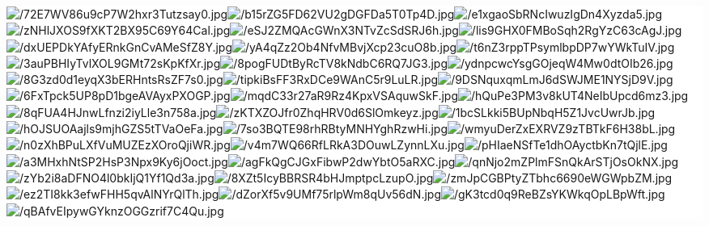 <img src="https://image.tmdb.org/t/p/original/72E7WV86u9cP7W2hxr3Tutzsay0.jpg" alt="/72E7WV86u9cP7W2hxr3Tutzsay0.jpg" title="/72E7WV86u9cP7W2hxr3Tutzsay0.jpg"><img src="https://image.tmdb.org/t/p/original/b15rZG5FD62VU2gDGFDa5T0Tp4D.jpg" alt="/b15rZG5FD62VU2gDGFDa5T0Tp4D.jpg" title="/b15rZG5FD62VU2gDGFDa5T0Tp4D.jpg"><img src="https://image.tmdb.org/t/p/original/e1xgaoSbRNcIwuzIgDn4Xyzda5.jpg" alt="/e1xgaoSbRNcIwuzIgDn4Xyzda5.jpg" title="/e1xgaoSbRNcIwuzIgDn4Xyzda5.jpg"><img src="https://image.tmdb.org/t/p/original/zNHlJXOS9fXKT2BX95C69Y64Cal.jpg" alt="/zNHlJXOS9fXKT2BX95C69Y64Cal.jpg" title="/zNHlJXOS9fXKT2BX95C69Y64Cal.jpg"><img src="https://image.tmdb.org/t/p/original/eSJ2ZMQAcGWnX3NTvZcSdSRJ6h.jpg" alt="/eSJ2ZMQAcGWnX3NTvZcSdSRJ6h.jpg" title="/eSJ2ZMQAcGWnX3NTvZcSdSRJ6h.jpg"><img src="https://image.tmdb.org/t/p/original/lis9GHX0FMBoSqh2RgYzC63cAgJ.jpg" alt="/lis9GHX0FMBoSqh2RgYzC63cAgJ.jpg" title="/lis9GHX0FMBoSqh2RgYzC63cAgJ.jpg"><img src="https://image.tmdb.org/t/p/original/dxUEPDkYAfyERnkGnCvAMeSfZ8Y.jpg" alt="/dxUEPDkYAfyERnkGnCvAMeSfZ8Y.jpg" title="/dxUEPDkYAfyERnkGnCvAMeSfZ8Y.jpg"><img src="https://image.tmdb.org/t/p/original/yA4qZz2Ob4NfvMBvjXcp23cuO8b.jpg" alt="/yA4qZz2Ob4NfvMBvjXcp23cuO8b.jpg" title="/yA4qZz2Ob4NfvMBvjXcp23cuO8b.jpg"><img src="https://image.tmdb.org/t/p/original/t6nZ3rppTPsymlbpDP7wYWkTuIV.jpg" alt="/t6nZ3rppTPsymlbpDP7wYWkTuIV.jpg" title="/t6nZ3rppTPsymlbpDP7wYWkTuIV.jpg"><img src="https://image.tmdb.org/t/p/original/3auPBHIyTvlXOL9GMt72sKpKfXr.jpg" alt="/3auPBHIyTvlXOL9GMt72sKpKfXr.jpg" title="/3auPBHIyTvlXOL9GMt72sKpKfXr.jpg"><img src="https://image.tmdb.org/t/p/original/8pogFUDtByRcTV8kNdbC6RQ7JG3.jpg" alt="/8pogFUDtByRcTV8kNdbC6RQ7JG3.jpg" title="/8pogFUDtByRcTV8kNdbC6RQ7JG3.jpg"><img src="https://image.tmdb.org/t/p/original/ydnpcwcYsgGOjeqW4Mw0dtOIb26.jpg" alt="/ydnpcwcYsgGOjeqW4Mw0dtOIb26.jpg" title="/ydnpcwcYsgGOjeqW4Mw0dtOIb26.jpg"><img src="https://image.tmdb.org/t/p/original/8G3zd0d1eyqX3bERHntsRsZF7s0.jpg" alt="/8G3zd0d1eyqX3bERHntsRsZF7s0.jpg" title="/8G3zd0d1eyqX3bERHntsRsZF7s0.jpg"><img src="https://image.tmdb.org/t/p/original/tipkiBsFF3RxDCe9WAnC5r9LuLR.jpg" alt="/tipkiBsFF3RxDCe9WAnC5r9LuLR.jpg" title="/tipkiBsFF3RxDCe9WAnC5r9LuLR.jpg"><img src="https://image.tmdb.org/t/p/original/9DSNquxqmLmJ6dSWJME1NYSjD9V.jpg" alt="/9DSNquxqmLmJ6dSWJME1NYSjD9V.jpg" title="/9DSNquxqmLmJ6dSWJME1NYSjD9V.jpg"><img src="https://image.tmdb.org/t/p/original/6FxTpck5UP8pD1bgeAVAyxPXOGP.jpg" alt="/6FxTpck5UP8pD1bgeAVAyxPXOGP.jpg" title="/6FxTpck5UP8pD1bgeAVAyxPXOGP.jpg"><img src="https://image.tmdb.org/t/p/original/mqdC33r27aR9Rz4KpxVSAquwSkF.jpg" alt="/mqdC33r27aR9Rz4KpxVSAquwSkF.jpg" title="/mqdC33r27aR9Rz4KpxVSAquwSkF.jpg"><img src="https://image.tmdb.org/t/p/original/hQuPe3PM3v8kUT4NeIbUpcd6mz3.jpg" alt="/hQuPe3PM3v8kUT4NeIbUpcd6mz3.jpg" title="/hQuPe3PM3v8kUT4NeIbUpcd6mz3.jpg"><img src="https://image.tmdb.org/t/p/original/8qFUA4HJnwLfnzi2iyLle3n758a.jpg" alt="/8qFUA4HJnwLfnzi2iyLle3n758a.jpg" title="/8qFUA4HJnwLfnzi2iyLle3n758a.jpg"><img src="https://image.tmdb.org/t/p/original/zKTXZOJfr0ZhqHRV0d6SlOmkeyz.jpg" alt="/zKTXZOJfr0ZhqHRV0d6SlOmkeyz.jpg" title="/zKTXZOJfr0ZhqHRV0d6SlOmkeyz.jpg"><img src="https://image.tmdb.org/t/p/original/1bcSLkki5BUpNbqH5Z1JvcUwrJb.jpg" alt="/1bcSLkki5BUpNbqH5Z1JvcUwrJb.jpg" title="/1bcSLkki5BUpNbqH5Z1JvcUwrJb.jpg"><img src="https://image.tmdb.org/t/p/original/hOJSUOAajls9mjhGZS5tTVaOeFa.jpg" alt="/hOJSUOAajls9mjhGZS5tTVaOeFa.jpg" title="/hOJSUOAajls9mjhGZS5tTVaOeFa.jpg"><img src="https://image.tmdb.org/t/p/original/7so3BQTE98rhRBtyMNHYghRzwHi.jpg" alt="/7so3BQTE98rhRBtyMNHYghRzwHi.jpg" title="/7so3BQTE98rhRBtyMNHYghRzwHi.jpg"><img src="https://image.tmdb.org/t/p/original/wmyuDerZxEXRVZ9zTBTkF6H38bL.jpg" alt="/wmyuDerZxEXRVZ9zTBTkF6H38bL.jpg" title="/wmyuDerZxEXRVZ9zTBTkF6H38bL.jpg"><img src="https://image.tmdb.org/t/p/original/n0zXhBPuLXfVuMUZEzXOroQjiWR.jpg" alt="/n0zXhBPuLXfVuMUZEzXOroQjiWR.jpg" title="/n0zXhBPuLXfVuMUZEzXOroQjiWR.jpg"><img src="https://image.tmdb.org/t/p/original/v4m7WQ66RfLRkA3DOuwLZynnLXu.jpg" alt="/v4m7WQ66RfLRkA3DOuwLZynnLXu.jpg" title="/v4m7WQ66RfLRkA3DOuwLZynnLXu.jpg"><img src="https://image.tmdb.org/t/p/original/pHIaeNSfTe1dhOAyctbKn7tQjlE.jpg" alt="/pHIaeNSfTe1dhOAyctbKn7tQjlE.jpg" title="/pHIaeNSfTe1dhOAyctbKn7tQjlE.jpg"><img src="https://image.tmdb.org/t/p/original/a3MHxhNtSP2HsP3Npx9Ky6jOoct.jpg" alt="/a3MHxhNtSP2HsP3Npx9Ky6jOoct.jpg" title="/a3MHxhNtSP2HsP3Npx9Ky6jOoct.jpg"><img src="https://image.tmdb.org/t/p/original/agFkQgCJGxFibwP2dwYbtO5aRXC.jpg" alt="/agFkQgCJGxFibwP2dwYbtO5aRXC.jpg" title="/agFkQgCJGxFibwP2dwYbtO5aRXC.jpg"><img src="https://image.tmdb.org/t/p/original/qnNjo2mZPlmFSnQkArSTjOsOkNX.jpg" alt="/qnNjo2mZPlmFSnQkArSTjOsOkNX.jpg" title="/qnNjo2mZPlmFSnQkArSTjOsOkNX.jpg"><img src="https://image.tmdb.org/t/p/original/zYb2i8aDFNO4l0bkIjQ1Yf1Qd3a.jpg" alt="/zYb2i8aDFNO4l0bkIjQ1Yf1Qd3a.jpg" title="/zYb2i8aDFNO4l0bkIjQ1Yf1Qd3a.jpg"><img src="https://image.tmdb.org/t/p/original/8XZt5IcyBBRSR4bHJmptpcLzupO.jpg" alt="/8XZt5IcyBBRSR4bHJmptpcLzupO.jpg" title="/8XZt5IcyBBRSR4bHJmptpcLzupO.jpg"><img src="https://image.tmdb.org/t/p/original/zmJpCGBPtyZTbhc6690eWGWpbZM.jpg" alt="/zmJpCGBPtyZTbhc6690eWGWpbZM.jpg" title="/zmJpCGBPtyZTbhc6690eWGWpbZM.jpg"><img src="https://image.tmdb.org/t/p/original/ez2TI8kk3efwFHH5qvAlNYrQlTh.jpg" alt="/ez2TI8kk3efwFHH5qvAlNYrQlTh.jpg" title="/ez2TI8kk3efwFHH5qvAlNYrQlTh.jpg"><img src="https://image.tmdb.org/t/p/original/dZorXf5v9UMf75rlpWm8qUv56dN.jpg" alt="/dZorXf5v9UMf75rlpWm8qUv56dN.jpg" title="/dZorXf5v9UMf75rlpWm8qUv56dN.jpg"><img src="https://image.tmdb.org/t/p/original/gK3tcd0q9ReBZsYKWkqOpLBpWft.jpg" alt="/gK3tcd0q9ReBZsYKWkqOpLBpWft.jpg" title="/gK3tcd0q9ReBZsYKWkqOpLBpWft.jpg"><img src="https://image.tmdb.org/t/p/original/qBAfvEIpywGYknzOGGzrif7C4Qu.jpg" alt="/qBAfvEIpywGYknzOGGzrif7C4Qu.jpg" title="/qBAfvEIpywGYknzOGGzrif7C4Qu.jpg">